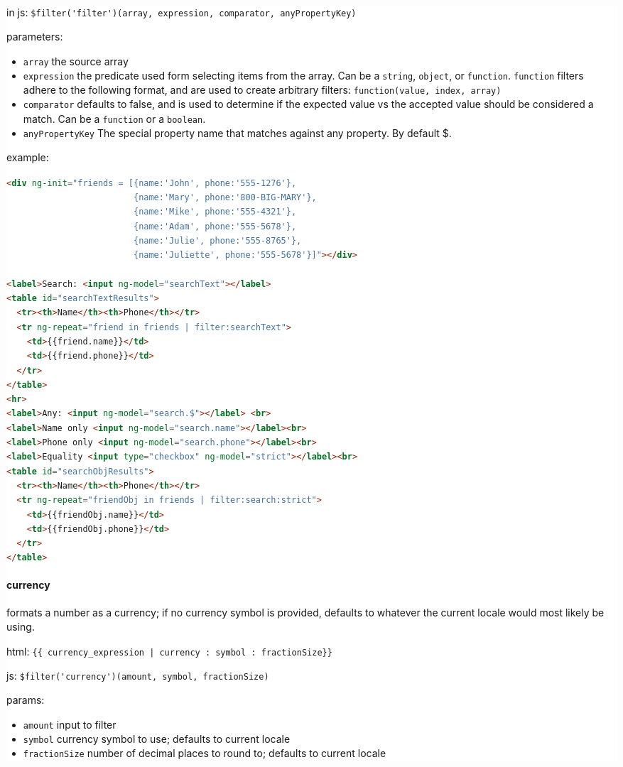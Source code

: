 in js:
`$filter('filter')(array, expression, comparator, anyPropertyKey)`

parameters:
- `array` the source array
- `expression` the predicate used form selecting items from the array. Can be a `string`, `object`, or `function`. `function` filters adhere to the following format, and are used to create arbitrary filters: `function(value, index, array)`
- `comparator` defaults to false, and is used to determine if the expected value vs the accepted value should be considered a match. Can be a `function` or a `boolean`. 
- `anyPropertyKey` The special property name that matches against any property. By default $.

example:
```html
<div ng-init="friends = [{name:'John', phone:'555-1276'},
                         {name:'Mary', phone:'800-BIG-MARY'},
                         {name:'Mike', phone:'555-4321'},
                         {name:'Adam', phone:'555-5678'},
                         {name:'Julie', phone:'555-8765'},
                         {name:'Juliette', phone:'555-5678'}]"></div>

<label>Search: <input ng-model="searchText"></label>
<table id="searchTextResults">
  <tr><th>Name</th><th>Phone</th></tr>
  <tr ng-repeat="friend in friends | filter:searchText">
    <td>{{friend.name}}</td>
    <td>{{friend.phone}}</td>
  </tr>
</table>
<hr>
<label>Any: <input ng-model="search.$"></label> <br>
<label>Name only <input ng-model="search.name"></label><br>
<label>Phone only <input ng-model="search.phone"></label><br>
<label>Equality <input type="checkbox" ng-model="strict"></label><br>
<table id="searchObjResults">
  <tr><th>Name</th><th>Phone</th></tr>
  <tr ng-repeat="friendObj in friends | filter:search:strict">
    <td>{{friendObj.name}}</td>
    <td>{{friendObj.phone}}</td>
  </tr>
</table>
```

#### currency 
formats a number as a currency; if no currency symbol is provided, defaults to whatever the current locale would most likely be using.

html:
`{{ currency_expression | currency : symbol : fractionSize}}`

js:
`$filter('currency')(amount, symbol, fractionSize)`

params:
- `amount` input to filter
- `symbol` currency symbol to use; defaults to current locale
- `fractionSize` number of decimal places to round to; defaults to current locale
